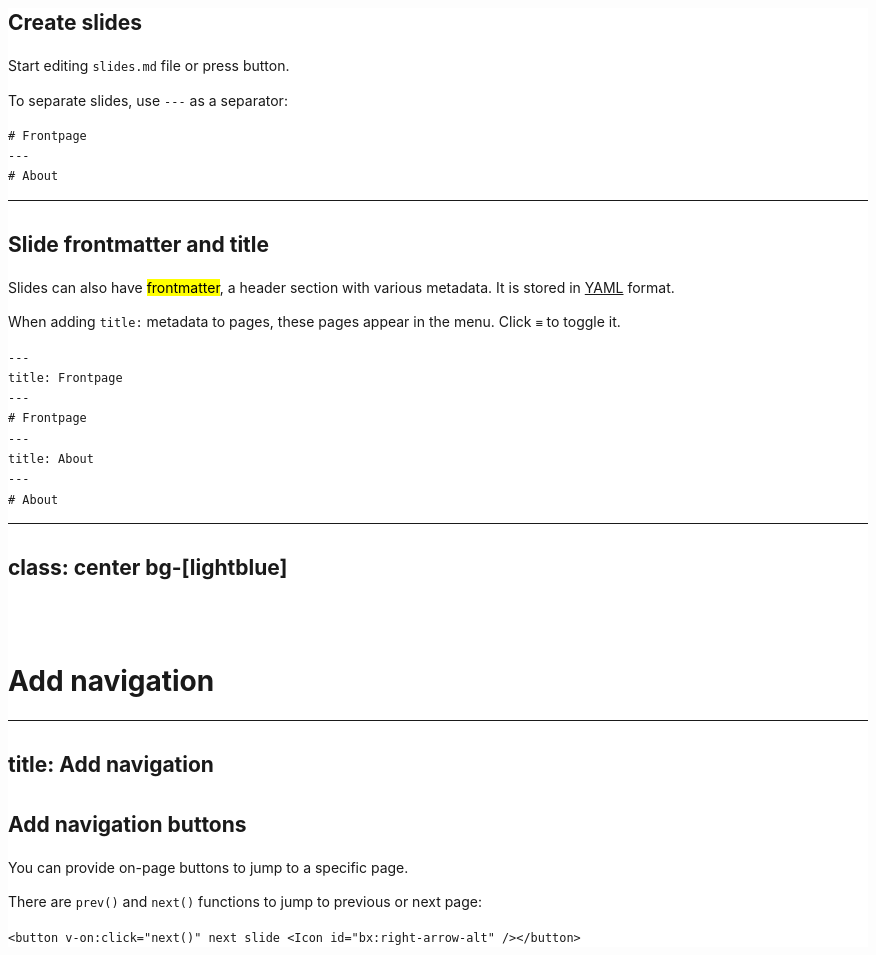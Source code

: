 ## Create slides

Start editing `slides.md` file or press <Icon id="bx:pencil" v-on:click="edit = true" />  button. 

To separate slides, use `---` as a separator:

```
# Frontpage
---
# About
```

---

## Slide frontmatter and title

Slides can also have <mark>frontmatter</mark>, a header section with various metadata. It is stored in [YAML](https://dev.to/paulasantamaria/introduction-to-yaml-125f) format.

When adding `title:` metadata to pages, these pages appear in the menu. Click `≡` to toggle it.

```
---
title: Frontpage
---
# Frontpage
---
title: About
---
# About
```

---
class: center bg-[lightblue]
---
 
<Icon id="bx:right-arrow-circle" class="w-24 h-24 text-gray-900" />

<br />

# Add navigation

---
title: Add navigation
---

## Add navigation buttons

You can provide on-page buttons to jump to a specific page. 

There are `prev()` and `next()` functions to jump to previous or next page:

```
<button v-on:click="next()" next slide <Icon id="bx:right-arrow-alt" /></button>
```
